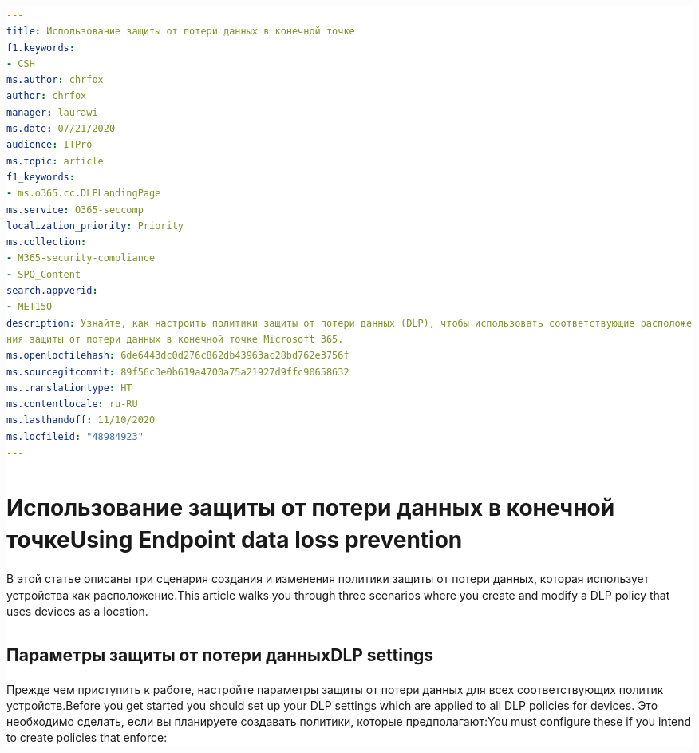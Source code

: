 ```yaml
---
title: Использование защиты от потери данных в конечной точке
f1.keywords:
- CSH
ms.author: chrfox
author: chrfox
manager: laurawi
ms.date: 07/21/2020
audience: ITPro
ms.topic: article
f1_keywords:
- ms.o365.cc.DLPLandingPage
ms.service: O365-seccomp
localization_priority: Priority
ms.collection:
- M365-security-compliance
- SPO_Content
search.appverid:
- MET150
description: Узнайте, как настроить политики защиты от потери данных (DLP), чтобы использовать соответствующие расположения защиты от потери данных в конечной точке Microsoft 365.
ms.openlocfilehash: 6de6443dc0d276c862db43963ac28bd762e3756f
ms.sourcegitcommit: 89f56c3e0b619a4700a75a21927d9ffc90658632
ms.translationtype: HT
ms.contentlocale: ru-RU
ms.lasthandoff: 11/10/2020
ms.locfileid: "48984923"
---
```

# <a name="using-endpoint-data-loss-prevention"></a><span data-ttu-id="75bb4-103">Использование защиты от потери данных в конечной точке</span><span class="sxs-lookup"><span data-stu-id="75bb4-103">Using Endpoint data loss prevention</span></span>

<span data-ttu-id="75bb4-104">В этой статье описаны три сценария создания и изменения политики защиты от потери данных, которая использует устройства как расположение.</span><span class="sxs-lookup"><span data-stu-id="75bb4-104">This article walks you through three scenarios where you create and modify a DLP policy that uses devices as a location.</span></span>

## <a name="dlp-settings"></a><span data-ttu-id="75bb4-105">Параметры защиты от потери данных</span><span class="sxs-lookup"><span data-stu-id="75bb4-105">DLP settings</span></span>

<span data-ttu-id="75bb4-106">Прежде чем приступить к работе, настройте параметры защиты от потери данных для всех соответствующих политик устройств.</span><span class="sxs-lookup"><span data-stu-id="75bb4-106">Before you get started you should set up your DLP settings which are applied to all DLP policies for devices.</span></span> <span data-ttu-id="75bb4-107">Это необходимо сделать, если вы планируете создавать политики, которые предполагают:</span><span class="sxs-lookup"><span data-stu-id="75bb4-107">You must configure these if you intend to create policies that enforce:</span></span>
